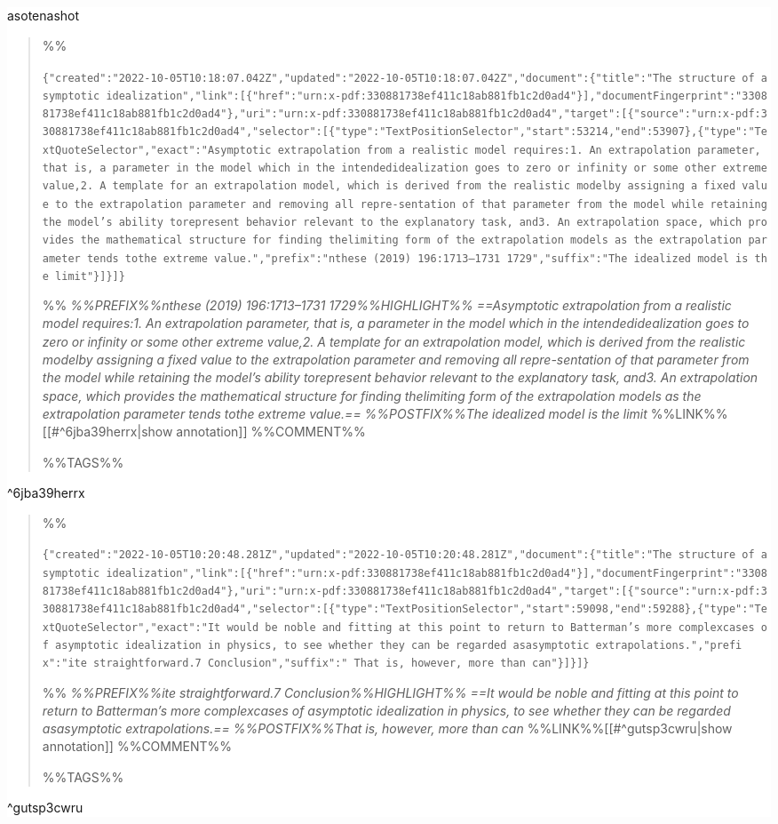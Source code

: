 asotenashot


>%%
>```annotation-json
>{"created":"2022-10-05T10:18:07.042Z","updated":"2022-10-05T10:18:07.042Z","document":{"title":"The structure of asymptotic idealization","link":[{"href":"urn:x-pdf:330881738ef411c18ab881fb1c2d0ad4"}],"documentFingerprint":"330881738ef411c18ab881fb1c2d0ad4"},"uri":"urn:x-pdf:330881738ef411c18ab881fb1c2d0ad4","target":[{"source":"urn:x-pdf:330881738ef411c18ab881fb1c2d0ad4","selector":[{"type":"TextPositionSelector","start":53214,"end":53907},{"type":"TextQuoteSelector","exact":"Asymptotic extrapolation from a realistic model requires:1. An extrapolation parameter, that is, a parameter in the model which in the intendedidealization goes to zero or infinity or some other extreme value,2. A template for an extrapolation model, which is derived from the realistic modelby assigning a fixed value to the extrapolation parameter and removing all repre-sentation of that parameter from the model while retaining the model’s ability torepresent behavior relevant to the explanatory task, and3. An extrapolation space, which provides the mathematical structure for finding thelimiting form of the extrapolation models as the extrapolation parameter tends tothe extreme value.","prefix":"nthese (2019) 196:1713–1731 1729","suffix":"The idealized model is the limit"}]}]}
>```
>%%
>*%%PREFIX%%nthese (2019) 196:1713–1731 1729%%HIGHLIGHT%% ==Asymptotic extrapolation from a realistic model requires:1. An extrapolation parameter, that is, a parameter in the model which in the intendedidealization goes to zero or infinity or some other extreme value,2. A template for an extrapolation model, which is derived from the realistic modelby assigning a fixed value to the extrapolation parameter and removing all repre-sentation of that parameter from the model while retaining the model’s ability torepresent behavior relevant to the explanatory task, and3. An extrapolation space, which provides the mathematical structure for finding thelimiting form of the extrapolation models as the extrapolation parameter tends tothe extreme value.== %%POSTFIX%%The idealized model is the limit*
>%%LINK%%[[#^6jba39herrx|show annotation]]
>%%COMMENT%%
>
>%%TAGS%%
>
^6jba39herrx


>%%
>```annotation-json
>{"created":"2022-10-05T10:20:48.281Z","updated":"2022-10-05T10:20:48.281Z","document":{"title":"The structure of asymptotic idealization","link":[{"href":"urn:x-pdf:330881738ef411c18ab881fb1c2d0ad4"}],"documentFingerprint":"330881738ef411c18ab881fb1c2d0ad4"},"uri":"urn:x-pdf:330881738ef411c18ab881fb1c2d0ad4","target":[{"source":"urn:x-pdf:330881738ef411c18ab881fb1c2d0ad4","selector":[{"type":"TextPositionSelector","start":59098,"end":59288},{"type":"TextQuoteSelector","exact":"It would be noble and fitting at this point to return to Batterman’s more complexcases of asymptotic idealization in physics, to see whether they can be regarded asasymptotic extrapolations.","prefix":"ite straightforward.7 Conclusion","suffix":" That is, however, more than can"}]}]}
>```
>%%
>*%%PREFIX%%ite straightforward.7 Conclusion%%HIGHLIGHT%% ==It would be noble and fitting at this point to return to Batterman’s more complexcases of asymptotic idealization in physics, to see whether they can be regarded asasymptotic extrapolations.== %%POSTFIX%%That is, however, more than can*
>%%LINK%%[[#^gutsp3cwru|show annotation]]
>%%COMMENT%%
>
>%%TAGS%%
>
^gutsp3cwru
